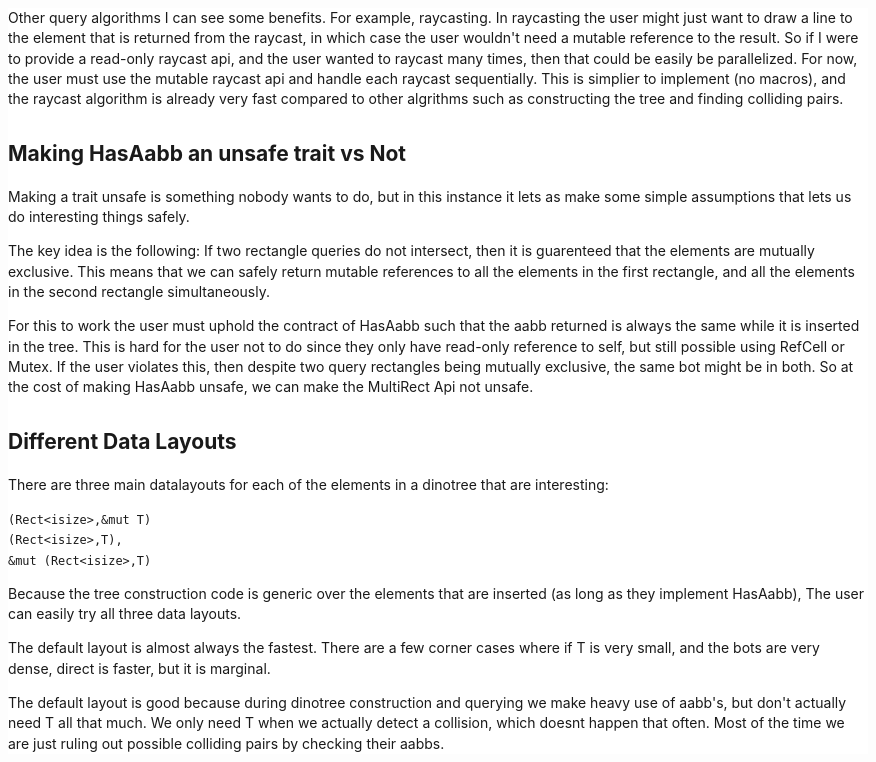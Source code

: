 Other query algorithms I can see some benefits. For example, raycasting. In raycasting the user might just want to
draw a line to the element that is returned from the raycast, in which case the user wouldn't need a mutable reference
to the result. So if I were to provide a read-only raycast api, and the user wanted to raycast many times, then that could
be easily be parallelized. For now, the user must use the mutable raycast api and handle each raycast sequentially. This
is simplier to implement (no macros), and the raycast algorithm is already very fast compared to other algrithms such
as constructing the tree and finding colliding pairs.


## Making HasAabb an unsafe trait vs Not

Making a trait unsafe is something nobody wants to do, but in this instance it lets as make some simple assumptions
that lets us do interesting things safely. 

The key idea is the following:
If two rectangle queries do not intersect, then it is guarenteed that the elements are mutually exclusive.
This means that we can safely return mutable references to all the elements in the first rectangle,
and all the elements in the second rectangle simultaneously. 

For this to work the user must uphold the contract of HasAabb such that the aabb returned is always the same
while it is inserted in the tree.
This is hard for the user not to do since they only have read-only reference to self, but still possible using
RefCell or Mutex. If the user violates this, then despite two query rectangles being mutually exclusive,
the same bot might be in both. So at the cost of making HasAabb unsafe, we can make the MultiRect Api not unsafe.


## Different Data Layouts


There are three main datalayouts for each of the elements in a dinotree that are interesting:
```
(Rect<isize>,&mut T)
(Rect<isize>,T),
&mut (Rect<isize>,T)
```

Because the tree construction code is generic over the elements that are inserted (as long as they implement HasAabb),
The user can easily try all three data layouts.

The default layout is almost always the fastest. 
There are a few corner cases where if T is very small, and the bots are very dense, direct is faster, but it is marginal.

The default layout is good because during dinotree construction and querying we make heavy use of aabb's, but don't actually need T all that much. We only need T when we actually detect a collision, which doesnt happen that often. Most of the time we are just
ruling out possible colliding pairs by checking their aabbs.
